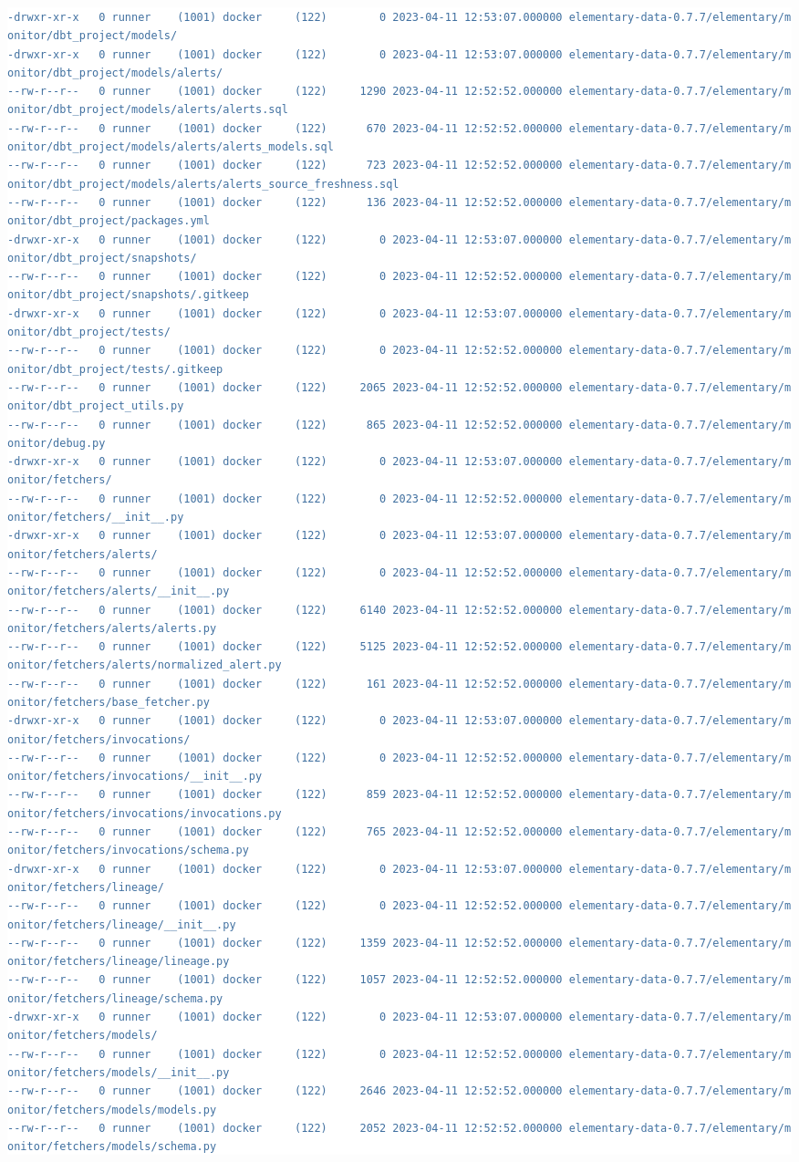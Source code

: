 ```diff
-drwxr-xr-x   0 runner    (1001) docker     (122)        0 2023-04-11 12:53:07.000000 elementary-data-0.7.7/elementary/monitor/dbt_project/models/
-drwxr-xr-x   0 runner    (1001) docker     (122)        0 2023-04-11 12:53:07.000000 elementary-data-0.7.7/elementary/monitor/dbt_project/models/alerts/
--rw-r--r--   0 runner    (1001) docker     (122)     1290 2023-04-11 12:52:52.000000 elementary-data-0.7.7/elementary/monitor/dbt_project/models/alerts/alerts.sql
--rw-r--r--   0 runner    (1001) docker     (122)      670 2023-04-11 12:52:52.000000 elementary-data-0.7.7/elementary/monitor/dbt_project/models/alerts/alerts_models.sql
--rw-r--r--   0 runner    (1001) docker     (122)      723 2023-04-11 12:52:52.000000 elementary-data-0.7.7/elementary/monitor/dbt_project/models/alerts/alerts_source_freshness.sql
--rw-r--r--   0 runner    (1001) docker     (122)      136 2023-04-11 12:52:52.000000 elementary-data-0.7.7/elementary/monitor/dbt_project/packages.yml
-drwxr-xr-x   0 runner    (1001) docker     (122)        0 2023-04-11 12:53:07.000000 elementary-data-0.7.7/elementary/monitor/dbt_project/snapshots/
--rw-r--r--   0 runner    (1001) docker     (122)        0 2023-04-11 12:52:52.000000 elementary-data-0.7.7/elementary/monitor/dbt_project/snapshots/.gitkeep
-drwxr-xr-x   0 runner    (1001) docker     (122)        0 2023-04-11 12:53:07.000000 elementary-data-0.7.7/elementary/monitor/dbt_project/tests/
--rw-r--r--   0 runner    (1001) docker     (122)        0 2023-04-11 12:52:52.000000 elementary-data-0.7.7/elementary/monitor/dbt_project/tests/.gitkeep
--rw-r--r--   0 runner    (1001) docker     (122)     2065 2023-04-11 12:52:52.000000 elementary-data-0.7.7/elementary/monitor/dbt_project_utils.py
--rw-r--r--   0 runner    (1001) docker     (122)      865 2023-04-11 12:52:52.000000 elementary-data-0.7.7/elementary/monitor/debug.py
-drwxr-xr-x   0 runner    (1001) docker     (122)        0 2023-04-11 12:53:07.000000 elementary-data-0.7.7/elementary/monitor/fetchers/
--rw-r--r--   0 runner    (1001) docker     (122)        0 2023-04-11 12:52:52.000000 elementary-data-0.7.7/elementary/monitor/fetchers/__init__.py
-drwxr-xr-x   0 runner    (1001) docker     (122)        0 2023-04-11 12:53:07.000000 elementary-data-0.7.7/elementary/monitor/fetchers/alerts/
--rw-r--r--   0 runner    (1001) docker     (122)        0 2023-04-11 12:52:52.000000 elementary-data-0.7.7/elementary/monitor/fetchers/alerts/__init__.py
--rw-r--r--   0 runner    (1001) docker     (122)     6140 2023-04-11 12:52:52.000000 elementary-data-0.7.7/elementary/monitor/fetchers/alerts/alerts.py
--rw-r--r--   0 runner    (1001) docker     (122)     5125 2023-04-11 12:52:52.000000 elementary-data-0.7.7/elementary/monitor/fetchers/alerts/normalized_alert.py
--rw-r--r--   0 runner    (1001) docker     (122)      161 2023-04-11 12:52:52.000000 elementary-data-0.7.7/elementary/monitor/fetchers/base_fetcher.py
-drwxr-xr-x   0 runner    (1001) docker     (122)        0 2023-04-11 12:53:07.000000 elementary-data-0.7.7/elementary/monitor/fetchers/invocations/
--rw-r--r--   0 runner    (1001) docker     (122)        0 2023-04-11 12:52:52.000000 elementary-data-0.7.7/elementary/monitor/fetchers/invocations/__init__.py
--rw-r--r--   0 runner    (1001) docker     (122)      859 2023-04-11 12:52:52.000000 elementary-data-0.7.7/elementary/monitor/fetchers/invocations/invocations.py
--rw-r--r--   0 runner    (1001) docker     (122)      765 2023-04-11 12:52:52.000000 elementary-data-0.7.7/elementary/monitor/fetchers/invocations/schema.py
-drwxr-xr-x   0 runner    (1001) docker     (122)        0 2023-04-11 12:53:07.000000 elementary-data-0.7.7/elementary/monitor/fetchers/lineage/
--rw-r--r--   0 runner    (1001) docker     (122)        0 2023-04-11 12:52:52.000000 elementary-data-0.7.7/elementary/monitor/fetchers/lineage/__init__.py
--rw-r--r--   0 runner    (1001) docker     (122)     1359 2023-04-11 12:52:52.000000 elementary-data-0.7.7/elementary/monitor/fetchers/lineage/lineage.py
--rw-r--r--   0 runner    (1001) docker     (122)     1057 2023-04-11 12:52:52.000000 elementary-data-0.7.7/elementary/monitor/fetchers/lineage/schema.py
-drwxr-xr-x   0 runner    (1001) docker     (122)        0 2023-04-11 12:53:07.000000 elementary-data-0.7.7/elementary/monitor/fetchers/models/
--rw-r--r--   0 runner    (1001) docker     (122)        0 2023-04-11 12:52:52.000000 elementary-data-0.7.7/elementary/monitor/fetchers/models/__init__.py
--rw-r--r--   0 runner    (1001) docker     (122)     2646 2023-04-11 12:52:52.000000 elementary-data-0.7.7/elementary/monitor/fetchers/models/models.py
--rw-r--r--   0 runner    (1001) docker     (122)     2052 2023-04-11 12:52:52.000000 elementary-data-0.7.7/elementary/monitor/fetchers/models/schema.py
```